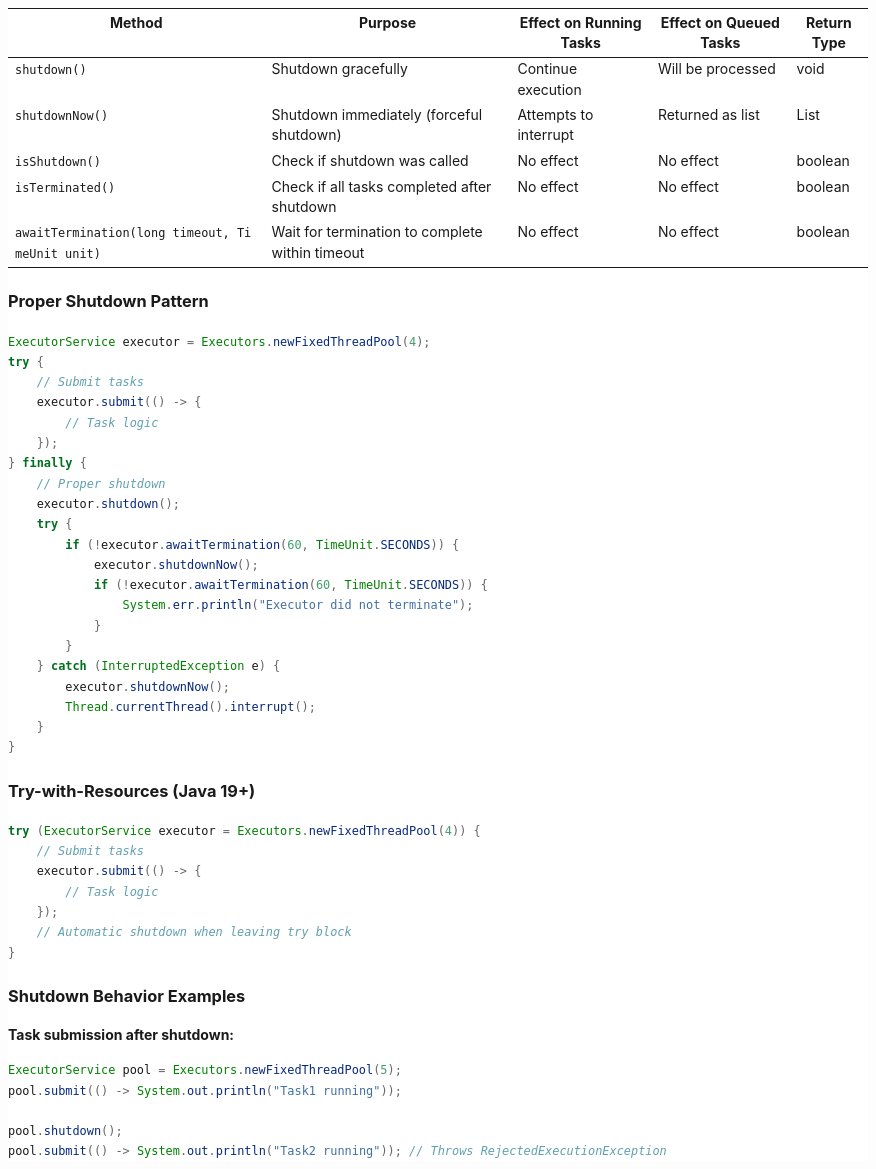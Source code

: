 | Method                                          | Purpose                                         | Effect on Running Tasks | Effect on Queued Tasks | Return Type    |
| ----------------------------------------------- | ----------------------------------------------- | ----------------------- | ---------------------- | -------------- |
| `shutdown()`                                    | Shutdown gracefully                             | Continue execution      | Will be processed      | void           |
| `shutdownNow()`                                 | Shutdown immediately (forceful shutdown)        | Attempts to interrupt   | Returned as list       | List<Runnable> |
| `isShutdown()`                                  | Check if shutdown was called                    | No effect               | No effect              | boolean        |
| `isTerminated()`                                | Check if all tasks completed after shutdown     | No effect               | No effect              | boolean        |
| `awaitTermination(long timeout, TimeUnit unit)` | Wait for termination to complete within timeout | No effect               | No effect              | boolean        |


### Proper Shutdown Pattern

```java
ExecutorService executor = Executors.newFixedThreadPool(4);
try {
    // Submit tasks
    executor.submit(() -> {
        // Task logic
    });
} finally {
    // Proper shutdown
    executor.shutdown();
    try {
        if (!executor.awaitTermination(60, TimeUnit.SECONDS)) {
            executor.shutdownNow();
            if (!executor.awaitTermination(60, TimeUnit.SECONDS)) {
                System.err.println("Executor did not terminate");
            }
        }
    } catch (InterruptedException e) {
        executor.shutdownNow();
        Thread.currentThread().interrupt();
    }
}
```

### Try-with-Resources (Java 19+)

```java
try (ExecutorService executor = Executors.newFixedThreadPool(4)) {
    // Submit tasks
    executor.submit(() -> {
        // Task logic
    });
    // Automatic shutdown when leaving try block
}
```

### Shutdown Behavior Examples

**Task submission after shutdown:**
```java
ExecutorService pool = Executors.newFixedThreadPool(5);
pool.submit(() -> System.out.println("Task1 running"));

pool.shutdown();
pool.submit(() -> System.out.println("Task2 running")); // Throws RejectedExecutionException
```

